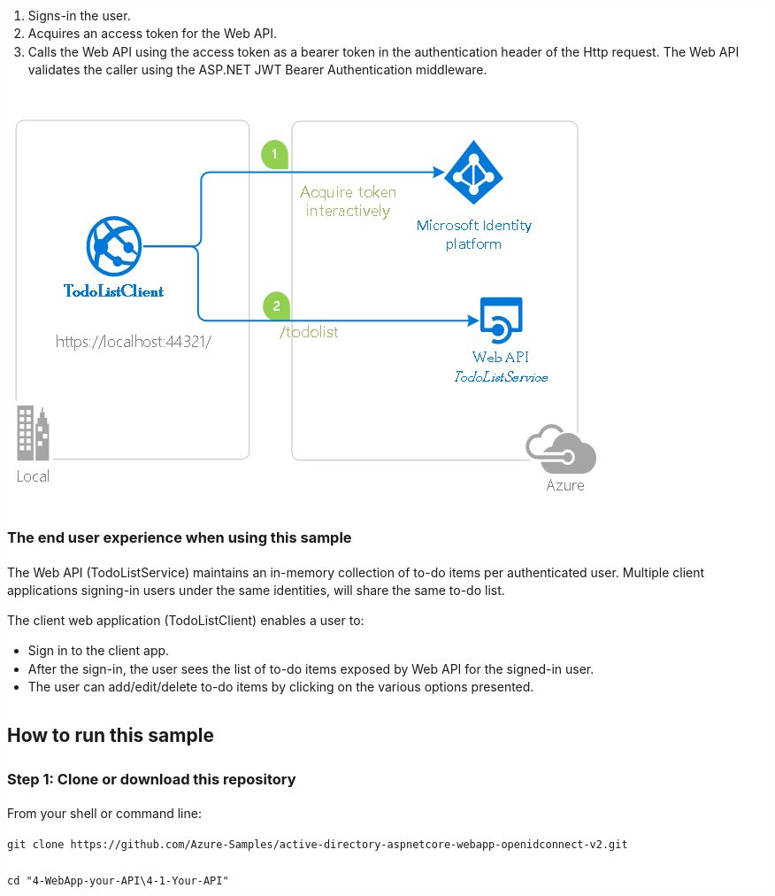 1. Signs-in the user.
1. Acquires an access token for the Web API.
1. Calls the Web API using the access token as a bearer token in the authentication header of the Http request. The Web API validates the caller using the ASP.NET JWT Bearer Authentication middleware.

![Topology](./ReadmeFiles/topology.png)

### The end user experience when using this sample

The Web API (TodoListService) maintains an in-memory collection of to-do items per authenticated user. Multiple client applications signing-in users under the same identities, will share the same to-do list.

The client web application (TodoListClient) enables a user to:

- Sign in to the client app.
- After the sign-in, the user sees the list of to-do items exposed by Web API for the signed-in user.
- The user can add/edit/delete to-do items by clicking on the various options presented.

## How to run this sample

### Step 1:  Clone or download this repository

From your shell or command line:

```Shell
git clone https://github.com/Azure-Samples/active-directory-aspnetcore-webapp-openidconnect-v2.git

cd "4-WebApp-your-API\4-1-Your-API"
```
